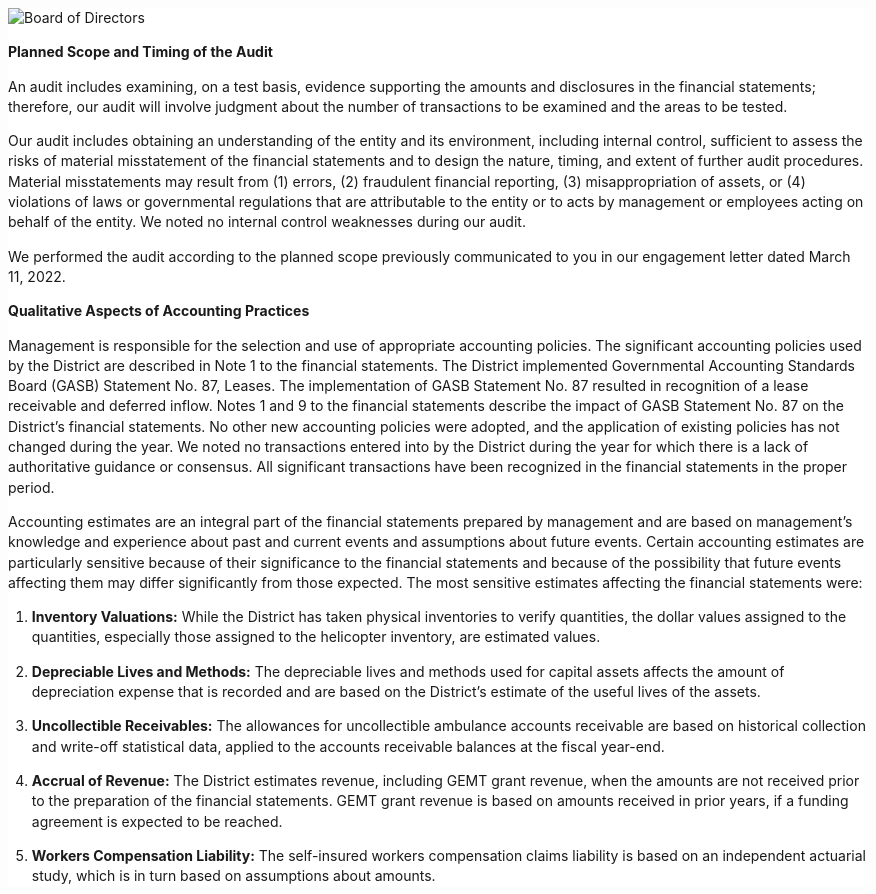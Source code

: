 ![Board of Directors](https://via.placeholder.com/768x993.png?text=Board+of+Directors+Page+2)

**Planned Scope and Timing of the Audit**

An audit includes examining, on a test basis, evidence supporting the amounts and disclosures in the financial statements; therefore, our audit will involve judgment about the number of transactions to be examined and the areas to be tested.

Our audit includes obtaining an understanding of the entity and its environment, including internal control, sufficient to assess the risks of material misstatement of the financial statements and to design the nature, timing, and extent of further audit procedures. Material misstatements may result from (1) errors, (2) fraudulent financial reporting, (3) misappropriation of assets, or (4) violations of laws or governmental regulations that are attributable to the entity or to acts by management or employees acting on behalf of the entity. We noted no internal control weaknesses during our audit.

We performed the audit according to the planned scope previously communicated to you in our engagement letter dated March 11, 2022.

**Qualitative Aspects of Accounting Practices**

Management is responsible for the selection and use of appropriate accounting policies. The significant accounting policies used by the District are described in Note 1 to the financial statements. The District implemented Governmental Accounting Standards Board (GASB) Statement No. 87, Leases. The implementation of GASB Statement No. 87 resulted in recognition of a lease receivable and deferred inflow. Notes 1 and 9 to the financial statements describe the impact of GASB Statement No. 87 on the District’s financial statements. No other new accounting policies were adopted, and the application of existing policies has not changed during the year. We noted no transactions entered into by the District during the year for which there is a lack of authoritative guidance or consensus. All significant transactions have been recognized in the financial statements in the proper period.

Accounting estimates are an integral part of the financial statements prepared by management and are based on management’s knowledge and experience about past and current events and assumptions about future events. Certain accounting estimates are particularly sensitive because of their significance to the financial statements and because of the possibility that future events affecting them may differ significantly from those expected. The most sensitive estimates affecting the financial statements were:

1. **Inventory Valuations:** While the District has taken physical inventories to verify quantities, the dollar values assigned to the quantities, especially those assigned to the helicopter inventory, are estimated values.

2. **Depreciable Lives and Methods:** The depreciable lives and methods used for capital assets affects the amount of depreciation expense that is recorded and are based on the District’s estimate of the useful lives of the assets.

3. **Uncollectible Receivables:** The allowances for uncollectible ambulance accounts receivable are based on historical collection and write-off statistical data, applied to the accounts receivable balances at the fiscal year-end.

4. **Accrual of Revenue:** The District estimates revenue, including GEMT grant revenue, when the amounts are not received prior to the preparation of the financial statements. GEMT grant revenue is based on amounts received in prior years, if a funding agreement is expected to be reached.

5. **Workers Compensation Liability:** The self-insured workers compensation claims liability is based on an independent actuarial study, which is in turn based on assumptions about amounts. 
